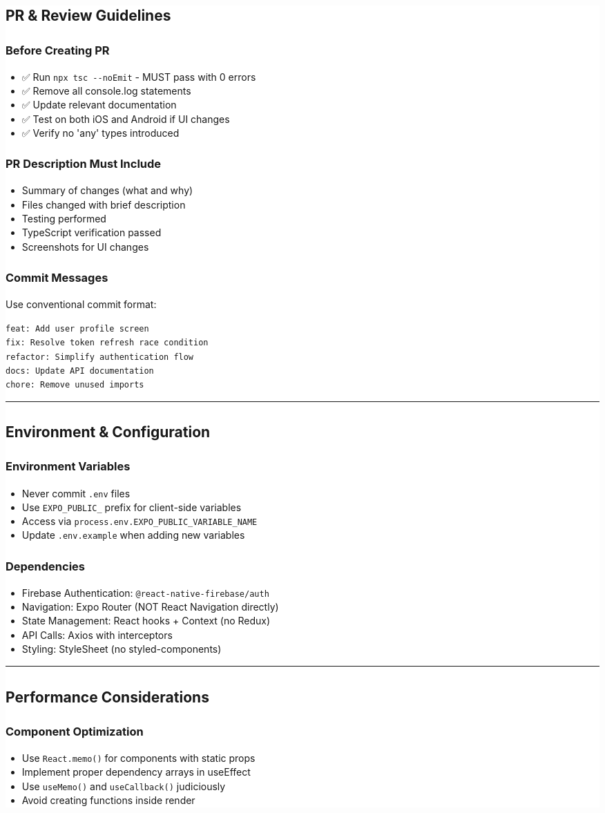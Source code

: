 
## PR & Review Guidelines

### Before Creating PR
- ✅ Run `npx tsc --noEmit` - MUST pass with 0 errors
- ✅ Remove all console.log statements
- ✅ Update relevant documentation
- ✅ Test on both iOS and Android if UI changes
- ✅ Verify no 'any' types introduced

### PR Description Must Include
- Summary of changes (what and why)
- Files changed with brief description
- Testing performed
- TypeScript verification passed
- Screenshots for UI changes

### Commit Messages
Use conventional commit format:
```
feat: Add user profile screen
fix: Resolve token refresh race condition
refactor: Simplify authentication flow
docs: Update API documentation
chore: Remove unused imports
```

---

## Environment & Configuration

### Environment Variables
- Never commit `.env` files
- Use `EXPO_PUBLIC_` prefix for client-side variables
- Access via `process.env.EXPO_PUBLIC_VARIABLE_NAME`
- Update `.env.example` when adding new variables

### Dependencies
- Firebase Authentication: `@react-native-firebase/auth`
- Navigation: Expo Router (NOT React Navigation directly)
- State Management: React hooks + Context (no Redux)
- API Calls: Axios with interceptors
- Styling: StyleSheet (no styled-components)

---

## Performance Considerations

### Component Optimization
- Use `React.memo()` for components with static props
- Implement proper dependency arrays in useEffect
- Use `useMemo()` and `useCallback()` judiciously
- Avoid creating functions inside render
